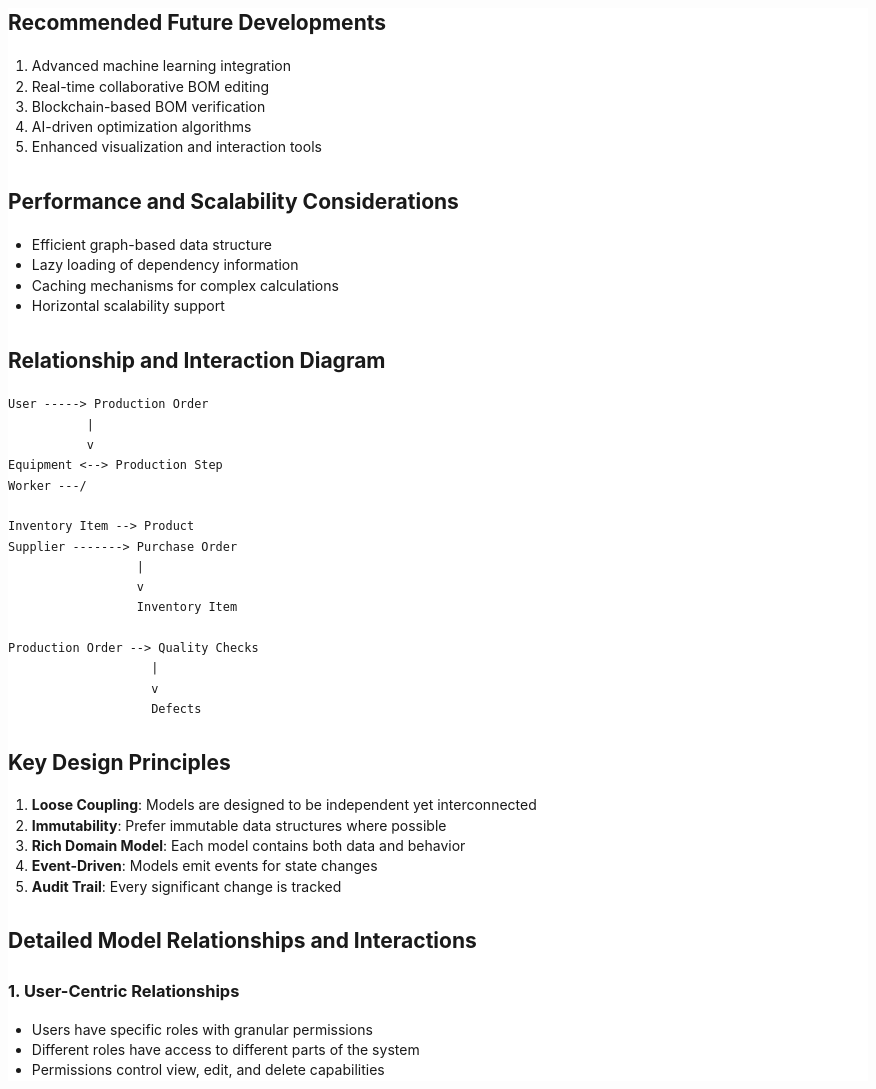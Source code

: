 ## Recommended Future Developments
1. Advanced machine learning integration
2. Real-time collaborative BOM editing
3. Blockchain-based BOM verification
4. AI-driven optimization algorithms
5. Enhanced visualization and interaction tools

## Performance and Scalability Considerations
- Efficient graph-based data structure
- Lazy loading of dependency information
- Caching mechanisms for complex calculations
- Horizontal scalability support

## Relationship and Interaction Diagram

```
User -----> Production Order
           |
           v
Equipment <--> Production Step
Worker ---/

Inventory Item --> Product
Supplier -------> Purchase Order
                  |
                  v
                  Inventory Item

Production Order --> Quality Checks
                    |
                    v
                    Defects
```

## Key Design Principles

1. **Loose Coupling**: Models are designed to be independent yet interconnected
2. **Immutability**: Prefer immutable data structures where possible
3. **Rich Domain Model**: Each model contains both data and behavior
4. **Event-Driven**: Models emit events for state changes
5. **Audit Trail**: Every significant change is tracked

## Detailed Model Relationships and Interactions

### 1. User-Centric Relationships
- Users have specific roles with granular permissions
- Different roles have access to different parts of the system
- Permissions control view, edit, and delete capabilities
